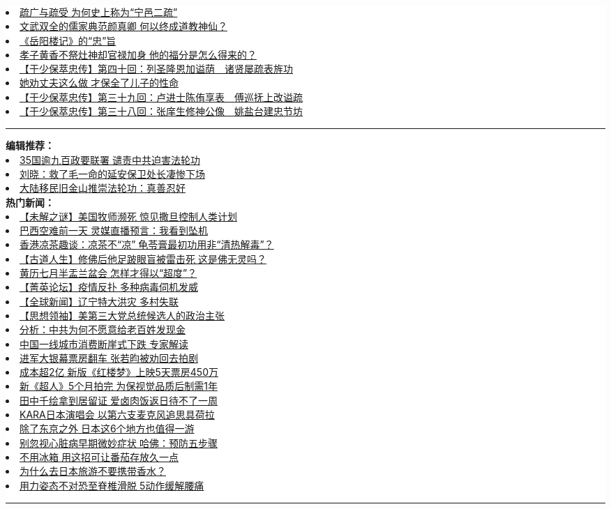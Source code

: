 <li><a href="https://github.com/1992513/djy/blob/master/gb/24/5/1/n14238448.md#1">疏广与疏受 为何史上称为“宁邑二疏”</a></li>
<li><a href="https://github.com/1992513/djy/blob/master/gb/24/4/9/n14221764.md#1">文武双全的儒家典范颜真卿 何以终成道教神仙？</a></li>
<li><a href="https://github.com/1992513/djy/blob/master/gb/11/10/15/n3401709.md#1">《岳阳楼记》的“忠”旨</a></li>
<li><a href="https://github.com/1992513/djy/blob/master/gb/24/1/28/n14168280.md#1">孝子黄香不祭灶神却官禄加身 他的福分是怎么得来的？</a></li>
<li><a href="https://github.com/1992513/djy/blob/master/gb/24/1/13/n14157009.md#1">【于少保萃忠传】第四十回：列圣隆恩加谥荫　诸贤屡疏表旌功</a></li>
<li><a href="https://github.com/1992513/djy/blob/master/gb/24/1/9/n14154365.md#1">她劝丈夫这么做 才保全了儿子的性命</a></li>
<li><a href="https://github.com/1992513/djy/blob/master/gb/24/1/12/n14156373.md#1">【于少保萃忠传】第三十九回：卢进士陈侑享表　傅巡抚上改谥疏</a></li>
<li><a href="https://github.com/1992513/djy/blob/master/gb/23/12/30/n14146696.md#1">【于少保萃忠传】第三十八回：张庠生修神公像　姚盐台建忠节坊</a></li>
<hr>
<strong>编辑推荐：</strong>
<li><a href="https://github.com/1992513/djy/blob/master/gb/20/12/8/n12602834.md#1" target="_blank">35国逾九百政要联署 谴责中共迫害法轮功</a>  </li><li><a href="https://github.com/1992513/djy/blob/master/gb/17/10/26/n9772848.md#1" target="_blank">刘晓：救了毛一命的延安保卫处长凄惨下场</a></li><li><a href="https://github.com/1992513/djy/blob/master/gb/19/5/3/n11232059.md#1" target="_blank">大陆移民旧金山推崇法轮功：真善忍好</a></li>
<strong>热门新闻：</strong>
<li><a href="https://github.com/1992513/djy/blob/master/gb/24/8/16/n14312505.md#1">【未解之谜】美国牧师濒死 惊见撒旦控制人类计划</a></li>
<li><a href="https://github.com/1992513/djy/blob/master/gb/24/8/15/n14311467.md#1">巴西空难前一天 灵媒直播预言：我看到坠机</a></li>
<li><a href="https://github.com/1992513/djy/blob/master/gb/24/8/9/n14308151.md#1">香港凉茶趣谈：凉茶不“凉” 龟苓膏最初功用非“清热解毒”？</a></li>
<li><a href="https://github.com/1992513/djy/blob/master/gb/24/8/1/n14302523.md#1">【古道人生】修佛后他足跛眼盲被雷击死 这是佛无灵吗？</a></li>
<li><a href="https://github.com/1992513/djy/blob/master/gb/24/8/13/n14310266.md#1">黄历七月半盂兰盆会 怎样才得以“超度”？</a></li>
<li><a href="https://github.com/1992513/djy/blob/master/gb/24/8/20/n14314591.md#1">【菁英论坛】疫情反扑 多种病毒伺机发威</a></li>
<li><a href="https://github.com/1992513/djy/blob/master/gb/24/8/20/n14314598.md#1">【全球新闻】辽宁特大洪灾 多村失联</a></li>
<li><a href="https://github.com/1992513/djy/blob/master/gb/24/8/16/n14312338.md#1">【思想领袖】美第三大党总统候选人的政治主张</a></li>
<li><a href="https://github.com/1992513/djy/blob/master/gb/24/8/19/n14313831.md#1">分析：中共为何不愿意给老百姓发现金</a></li>
<li><a href="https://github.com/1992513/djy/blob/master/gb/24/8/20/n14314237.md#1">中国一线城市消费断崖式下跌 专家解读</a></li>
<li><a href="https://github.com/1992513/djy/blob/master/gb/24/8/19/n14313950.md#1">进军大银幕票房翻车 张若昀被劝回去拍剧</a></li>
<li><a href="https://github.com/1992513/djy/blob/master/gb/24/8/20/n14314684.md#1">成本超2亿 新版《红楼梦》上映5天票房450万</a></li>
<li><a href="https://github.com/1992513/djy/blob/master/gb/24/8/20/n14314301.md#1">新《超人》5个月拍完 为保视觉品质后制需1年</a></li>
<li><a href="https://github.com/1992513/djy/blob/master/gb/24/8/19/n14313732.md#1">田中千绘拿到居留证 爱卤肉饭返日待不了一周</a></li>
<li><a href="https://github.com/1992513/djy/blob/master/gb/24/8/19/n14313596.md#1">KARA日本演唱会 以第六支麦克风追思具荷拉</a></li>
<li><a href="https://github.com/1992513/djy/blob/master/gb/24/8/19/n14313638.md#1">除了东京之外 日本这6个地方也值得一游</a></li>
<li><a href="https://github.com/1992513/djy/blob/master/gb/24/8/18/n14313114.md#1">别忽视心脏病早期微妙症状 哈佛：预防五步骤</a></li>
<li><a href="https://github.com/1992513/djy/blob/master/gb/24/8/20/n14314281.md#1">不用冰箱 用这招可让番茄存放久一点</a></li>
<li><a href="https://github.com/1992513/djy/blob/master/gb/24/8/20/n14314654.md#1">为什么去日本旅游不要携带香水？</a></li>
<li><a href="https://github.com/1992513/djy/blob/master/gb/24/8/17/n14312671.md#1">用力姿态不对恐至脊椎滑脱 5动作缓解腰痛</a></li>
<hr>